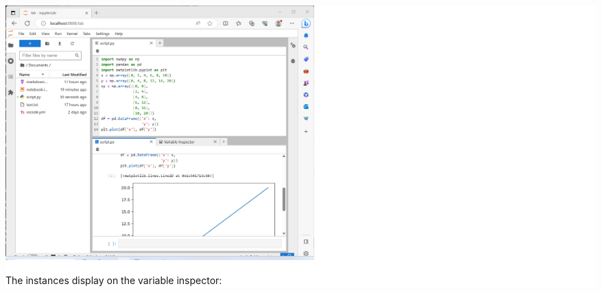 <img src='images_jupyterlab/img_032.png' alt='img_032' width='450'/>

The instances display on the variable inspector:

